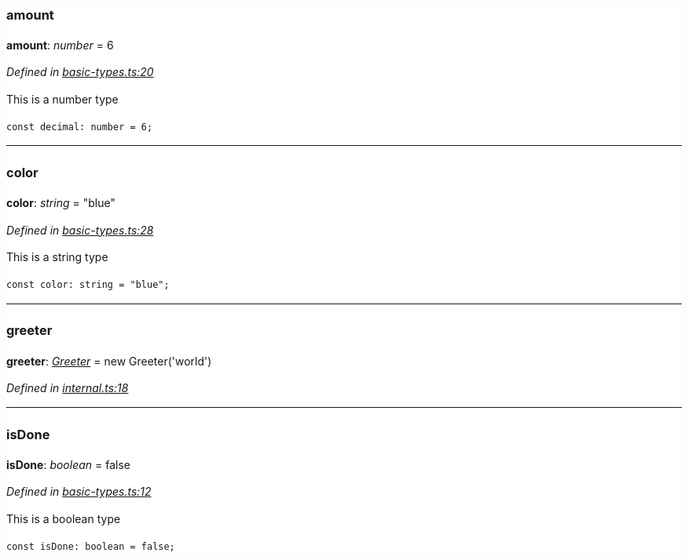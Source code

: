 ###  amount

**amount**:  *number*  = 6

*Defined in [basic-types.ts:20](https://github.com/tgreyuk/typedoc-plugin-markdown/blob/master/tests/src/basic-types.ts#L20)*


This is a number type
```
const decimal: number = 6;
```




___

<a id="color"></a>

###  color

**color**:  *string*  = "blue"

*Defined in [basic-types.ts:28](https://github.com/tgreyuk/typedoc-plugin-markdown/blob/master/tests/src/basic-types.ts#L28)*


This is a string type
```
const color: string = "blue";
```




___

<a id="greeter"></a>

###  greeter

**greeter**:  *[Greeter](#class-greeter)*  =  new Greeter('world')

*Defined in [internal.ts:18](https://github.com/tgreyuk/typedoc-plugin-markdown/blob/master/tests/src/internal.ts#L18)*




___

<a id="isdone"></a>

###  isDone

**isDone**:  *boolean*  = false

*Defined in [basic-types.ts:12](https://github.com/tgreyuk/typedoc-plugin-markdown/blob/master/tests/src/basic-types.ts#L12)*


This is a boolean type
```
const isDone: boolean = false;
```
